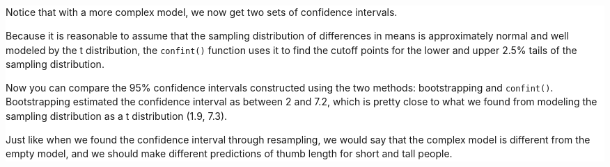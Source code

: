 Notice that with a more complex model, we now get two sets of confidence intervals. 

<iframe data-type="vimeo" id="381085669" width="640" height="360" src="https://player.vimeo.com/video/381085669" frameborder="0" allow="autoplay; fullscreen" allowfullscreen></iframe>

<p><iframe data-type="learnosity" id="Ch10_UsingM_1"  src="https://coursekata.org/learnosity/preview/Ch10_UsingM_1" width="100%" height="1100"></iframe></p>

Because it is reasonable to assume that the sampling distribution of differences in means is approximately normal and well modeled by the t distribution, the ```confint()``` function uses it to find the cutoff points for the lower and upper 2.5% tails of the sampling distribution. 

Now you can compare the 95% confidence intervals constructed using the two methods: bootstrapping and ```confint()```. Bootstrapping estimated the confidence interval as between 2 and 7.2, which is pretty close to what we found from modeling the sampling distribution as a t distribution (1.9, 7.3). 

<iframe data-type="learnosity" id="Ch10_UsingM_2"  src="https://coursekata.org/learnosity/preview/Ch10_UsingM_2" width="100%" height="500"></iframe>

Just like when we found the confidence interval through resampling, we would say that the complex model is different from the empty model, and we should make different predictions of thumb length for short and tall people.
